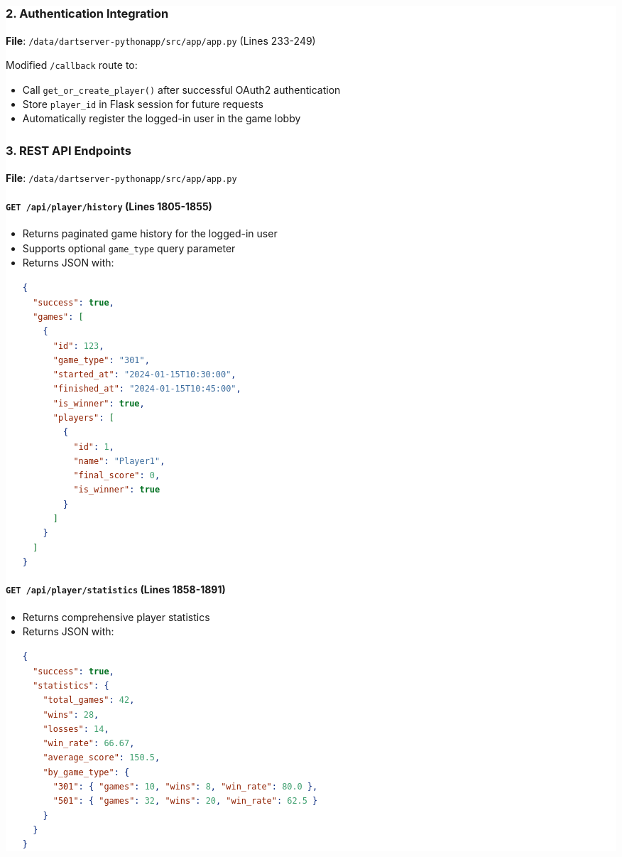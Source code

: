 ### 2. Authentication Integration

**File**: `/data/dartserver-pythonapp/src/app/app.py` (Lines 233-249)

Modified `/callback` route to:
- Call `get_or_create_player()` after successful OAuth2 authentication
- Store `player_id` in Flask session for future requests
- Automatically register the logged-in user in the game lobby

### 3. REST API Endpoints

**File**: `/data/dartserver-pythonapp/src/app/app.py`

#### `GET /api/player/history` (Lines 1805-1855)
- Returns paginated game history for the logged-in user
- Supports optional `game_type` query parameter
- Returns JSON with:
  ```json
  {
    "success": true,
    "games": [
      {
        "id": 123,
        "game_type": "301",
        "started_at": "2024-01-15T10:30:00",
        "finished_at": "2024-01-15T10:45:00",
        "is_winner": true,
        "players": [
          {
            "id": 1,
            "name": "Player1",
            "final_score": 0,
            "is_winner": true
          }
        ]
      }
    ]
  }
  ```

#### `GET /api/player/statistics` (Lines 1858-1891)
- Returns comprehensive player statistics
- Returns JSON with:
  ```json
  {
    "success": true,
    "statistics": {
      "total_games": 42,
      "wins": 28,
      "losses": 14,
      "win_rate": 66.67,
      "average_score": 150.5,
      "by_game_type": {
        "301": { "games": 10, "wins": 8, "win_rate": 80.0 },
        "501": { "games": 32, "wins": 20, "win_rate": 62.5 }
      }
    }
  }
  ```
